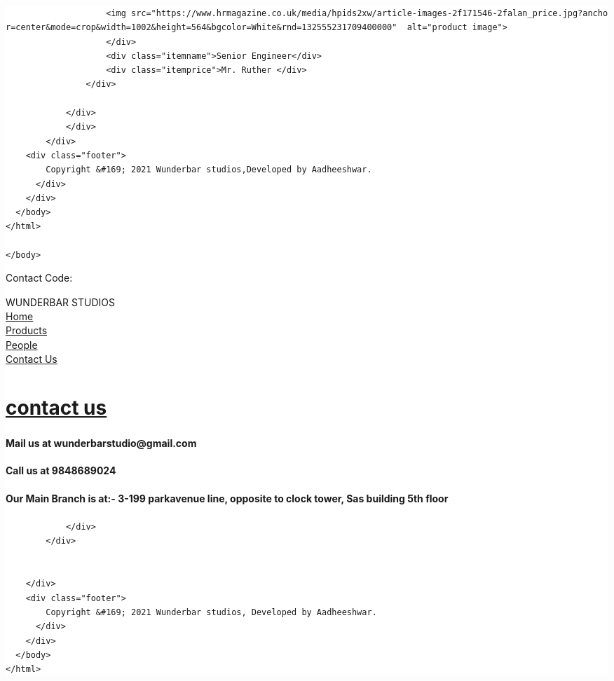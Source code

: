                         <img src="https://www.hrmagazine.co.uk/media/hpids2xw/article-images-2f171546-2falan_price.jpg?anchor=center&mode=crop&width=1002&height=564&bgcolor=White&rnd=132555231709400000"  alt="product image">
                        </div>
                        <div class="itemname">Senior Engineer</div>
                        <div class="itemprice">Mr. Ruther </div>
                    </div>
                    
                </div>
                </div>        
            </div>
        <div class="footer">
            Copyright &#169; 2021 Wunderbar studios,Developed by Aadheeshwar.
          </div>
        </div>
      </body>
    </html>
    
    </body>

</html>

Contact Code:

<!DOCTYPE html>
<html>
    <head>
        <title>Wunderbar studios.</title>
        <link rel="stylesheet" type="text/css" href="css/layout.css">
        <link rel="icon" type="image/x-icon" href="/static/images/favicon.ico">
    </head>
    <body>
        <div class="toppart">
            <div class="banner">WUNDERBAR STUDIOS </div> 
            <div class="menu">
             <div class="menuitem"><a href="./home.html">Home</a></div>
             <div class="menuitem"><a href="./products.html">Products</a></div>
             <div class="menuitem"><a href="./people.html">People</a></div>
             <div class="menuitemselected"><a href="./contacts.html">Contact Us</a>
             </div>
         </div>
        <div class="content">
            <div class="homecontent">
                <h1><b><u>contact us</u></b></h1>
                <p><h4>Mail us at wunderbarstudio@gmail.com</h4></p>
                <p><h4>Call us at 9848689024</h4></p>
                <p><h4>Our Main Branch is at:- 3-199 parkavenue line, opposite to clock tower, Sas building 5th floor</h4></p>

                </div>
            </div>


        </div>
        <div class="footer">
            Copyright &#169; 2021 Wunderbar studios, Developed by Aadheeshwar.
          </div>
        </div>
      </body>
    </html>
    
